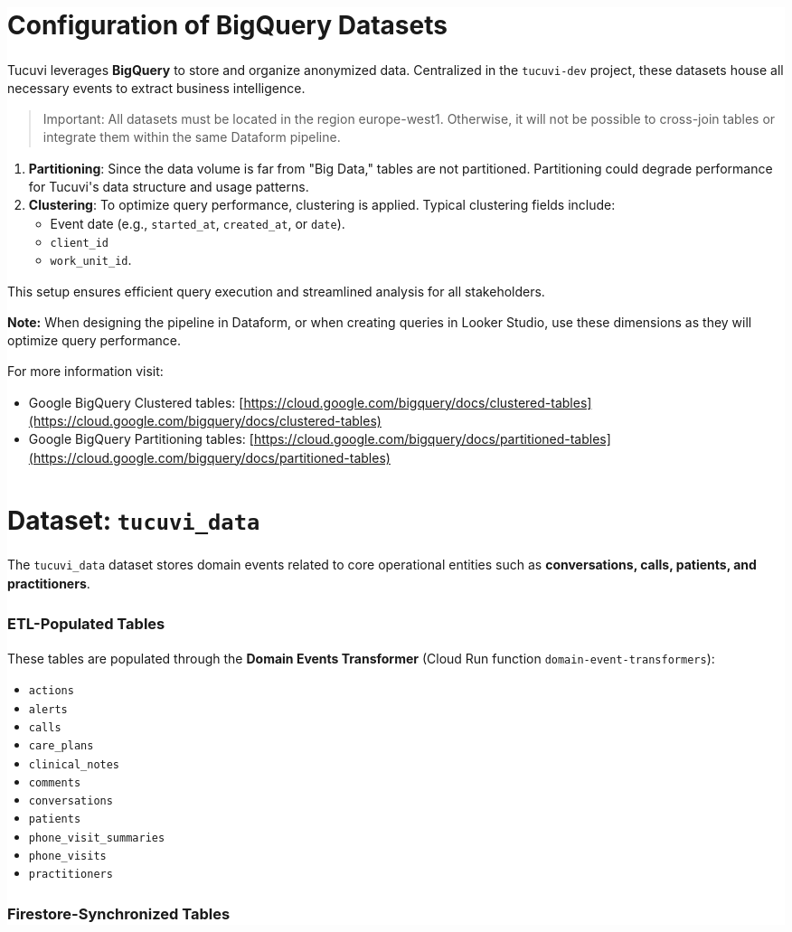# Configuration of BigQuery Datasets

Tucuvi leverages **BigQuery** to store and organize anonymized data. Centralized in the `tucuvi-dev` project, these datasets house all necessary events to extract business intelligence.

> Important: All datasets must be located in the region europe-west1. Otherwise, it will not be possible to cross-join tables or integrate them within the same Dataform pipeline.
> 
1. **Partitioning**: Since the data volume is far from "Big Data," tables are not partitioned. Partitioning could degrade performance for Tucuvi's data structure and usage patterns.
2. **Clustering**: To optimize query performance, clustering is applied. Typical clustering fields include:
    - Event date (e.g., `started_at`, `created_at`, or `date`).
    - `client_id`
    - `work_unit_id`.

This setup ensures efficient query execution and streamlined analysis for all stakeholders.

**Note:** When designing the pipeline in Dataform, or when creating queries in Looker Studio, use these dimensions as they will optimize query performance.

For more information visit: 

- Google BigQuery Clustered tables: [https://cloud.google.com/bigquery/docs/clustered-tables](https://cloud.google.com/bigquery/docs/clustered-tables)
- Google BigQuery Partitioning tables: [https://cloud.google.com/bigquery/docs/partitioned-tables](https://cloud.google.com/bigquery/docs/partitioned-tables)

# Dataset: `tucuvi_data`

The `tucuvi_data` dataset stores domain events related to core operational entities such as **conversations, calls, patients, and practitioners**.

### ETL-Populated Tables

These tables are populated through the **Domain Events Transformer** (Cloud Run function `domain-event-transformers`):

- `actions`
- `alerts`
- `calls`
- `care_plans`
- `clinical_notes`
- `comments`
- `conversations`
- `patients`
- `phone_visit_summaries`
- `phone_visits`
- `practitioners`

### Firestore-Synchronized Tables
